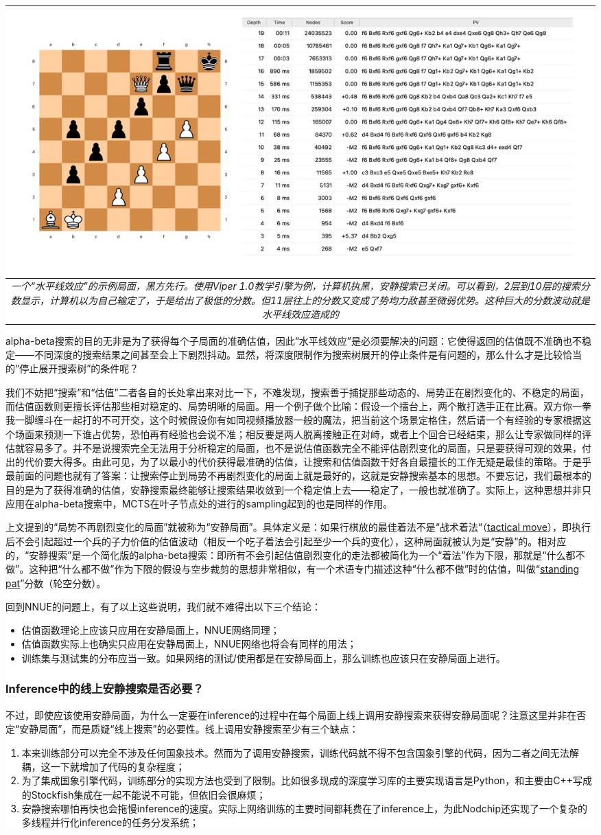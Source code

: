 | ![title](./img/p5-1.png) |
| :---: |
| <em>一个“水平线效应”的示例局面，黑方先行。使用Viper 1.0教学引擎为例，计算机执黑，安静搜索已关闭。可以看到，2层到10层的搜索分数显示，计算机以为自己输定了，于是给出了极低的分数。但11层往上的分数又变成了势均力敌甚至微弱优势。这种巨大的分数波动就是水平线效应造成的</em> |

alpha-beta搜索的目的无非是为了获得每个子局面的准确估值，因此“水平线效应”是必须要解决的问题：它使得返回的估值既不准确也不稳定——不同深度的搜索结果之间甚至会上下剧烈抖动。显然，将深度限制作为搜索树展开的停止条件是有问题的，那么什么才是比较恰当的“停止展开搜索树”的条件呢？

我们不妨把“搜索”和“估值”二者各自的长处拿出来对比一下，不难发现，搜索善于捕捉那些动态的、局势正在剧烈变化的、不稳定的局面，而估值函数则更擅长评估那些相对稳定的、局势明晰的局面。用一个例子做个比喻：假设一个擂台上，两个散打选手正在比赛。双方你一拳我一脚缠斗在一起打的不可开交，这个时候假设你有如同视频播放器一般的魔法，把当前这个场景定格住，然后请一个有经验的专家根据这个场面来预测一下谁占优势，恐怕再有经验也会说不准；相反要是两人脱离接触正在对峙，或者上个回合已经结束，那么让专家做同样的评估就容易多了。并不是说搜索完全无法用于分析稳定的局面，也不是说估值函数完全不能评估剧烈变化的局面，只是要获得可观的效果，付出的代价要大得多。由此可见，为了以最小的代价获得最准确的估值，让搜索和估值函数干好各自最擅长的工作无疑是最佳的策略。于是乎最前面的问题也就有了答案：让搜索停止到局势不再剧烈变化的局面上就是最好的，这就是安静搜索基本的思想。不要忘记，我们最根本的目的是为了获得准确的估值，安静搜索最终能够让搜索结果收敛到一个稳定值上去——稳定了，一般也就准确了。实际上，这种思想并非只应用在alpha-beta搜索中，MCTS在叶子节点处的进行的sampling起到的也是同样的作用。

上文提到的“局势不再剧烈变化的局面”就被称为“安静局面”。具体定义是：如果行棋放的最佳着法不是“战术着法“（[tactical move](https://www.chessprogramming.org/Tactical_Moves)），即执行后不会引起超过一个兵的子力价值的估值波动（相反一个吃子着法会引起至少一个兵的变化），这种局面就被认为是“安静”的。相对应的，“安静搜索”是一个简化版的alpha-beta搜索：即所有不会引起估值剧烈变化的走法都被简化为一个“着法”作为下限，那就是“什么都不做”。这种把“什么都不做”作为下限的假设与空步裁剪的思想非常相似，有一个术语专门描述这种“什么都不做”时的估值，叫做“[standing pat](https://www.chessprogramming.org/Quiescence_Search)”分数（轮空分数）。

回到NNUE的问题上，有了以上这些说明，我们就不难得出以下三个结论：

* 估值函数理论上应该只应用在安静局面上，NNUE网络同理；
* 估值函数实际上也确实只应用在安静局面上，NNUE网络也将会有同样的用法；
* 训练集与测试集的分布应当一致。如果网络的测试/使用都是在安静局面上，那么训练也应该只在安静局面上进行。


### Inference中的线上安静搜索是否必要？

不过，即使应该使用安静局面，为什么一定要在inference的过程中在每个局面上线上调用安静搜索来获得安静局面呢？注意这里并非在否定“安静局面”，而是质疑“线上搜索”的必要性。线上调用安静搜索至少有三个缺点：

1. 本来训练部分可以完全不涉及任何国象技术。然而为了调用安静搜索，训练代码就不得不包含国象引擎的代码，因为二者之间无法解耦，这一下就增加了代码的复杂程度；
1. 为了集成国象引擎代码，训练部分的实现方法也受到了限制。比如很多现成的深度学习库的主要实现语言是Python，和主要由C++写成的Stockfish集成在一起不能说不可能，但依旧会很麻烦；
1. 安静搜索哪怕再快也会拖慢inference的速度。实际上网络训练的主要时间都耗费在了inference上，为此Nodchip还实现了一个复杂的多线程并行化inference的任务分发系统；
